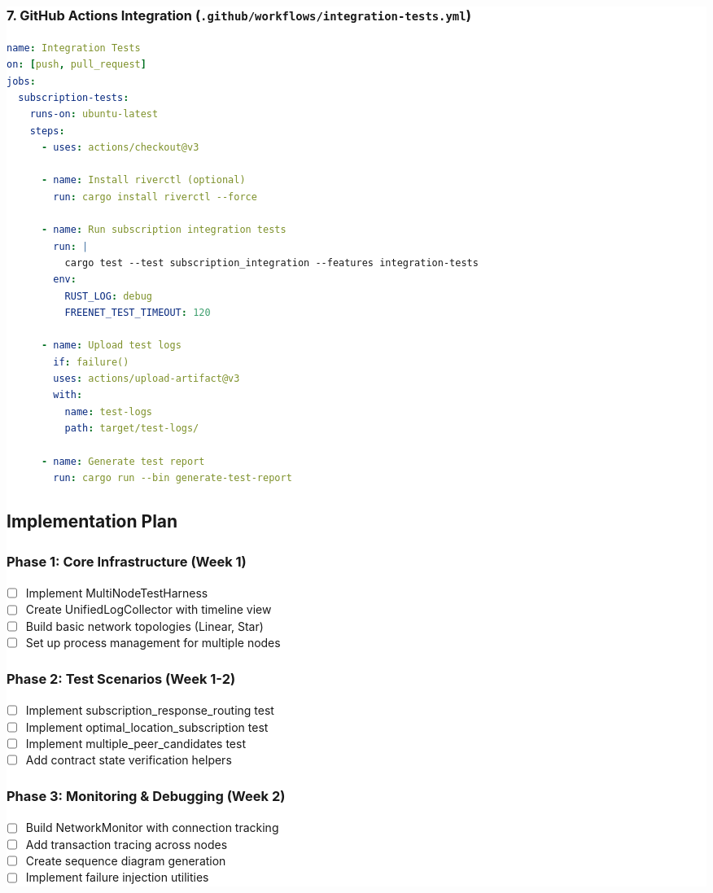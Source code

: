 ### 7. GitHub Actions Integration (`.github/workflows/integration-tests.yml`)

```yaml
name: Integration Tests
on: [push, pull_request]
jobs:
  subscription-tests:
    runs-on: ubuntu-latest
    steps:
      - uses: actions/checkout@v3

      - name: Install riverctl (optional)
        run: cargo install riverctl --force

      - name: Run subscription integration tests
        run: |
          cargo test --test subscription_integration --features integration-tests
        env:
          RUST_LOG: debug
          FREENET_TEST_TIMEOUT: 120

      - name: Upload test logs
        if: failure()
        uses: actions/upload-artifact@v3
        with:
          name: test-logs
          path: target/test-logs/

      - name: Generate test report
        run: cargo run --bin generate-test-report
```

## Implementation Plan

### Phase 1: Core Infrastructure (Week 1)
- [ ] Implement MultiNodeTestHarness
- [ ] Create UnifiedLogCollector with timeline view
- [ ] Build basic network topologies (Linear, Star)
- [ ] Set up process management for multiple nodes

### Phase 2: Test Scenarios (Week 1-2)
- [ ] Implement subscription_response_routing test
- [ ] Implement optimal_location_subscription test
- [ ] Implement multiple_peer_candidates test
- [ ] Add contract state verification helpers

### Phase 3: Monitoring & Debugging (Week 2)
- [ ] Build NetworkMonitor with connection tracking
- [ ] Add transaction tracing across nodes
- [ ] Create sequence diagram generation
- [ ] Implement failure injection utilities
